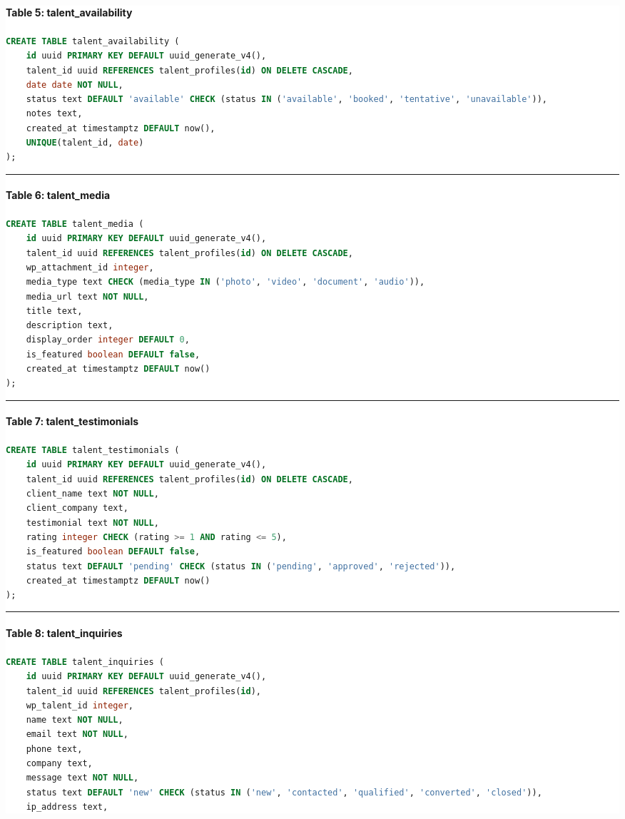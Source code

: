 
#### Table 5: talent_availability
```sql
CREATE TABLE talent_availability (
    id uuid PRIMARY KEY DEFAULT uuid_generate_v4(),
    talent_id uuid REFERENCES talent_profiles(id) ON DELETE CASCADE,
    date date NOT NULL,
    status text DEFAULT 'available' CHECK (status IN ('available', 'booked', 'tentative', 'unavailable')),
    notes text,
    created_at timestamptz DEFAULT now(),
    UNIQUE(talent_id, date)
);
```

---

#### Table 6: talent_media
```sql
CREATE TABLE talent_media (
    id uuid PRIMARY KEY DEFAULT uuid_generate_v4(),
    talent_id uuid REFERENCES talent_profiles(id) ON DELETE CASCADE,
    wp_attachment_id integer,
    media_type text CHECK (media_type IN ('photo', 'video', 'document', 'audio')),
    media_url text NOT NULL,
    title text,
    description text,
    display_order integer DEFAULT 0,
    is_featured boolean DEFAULT false,
    created_at timestamptz DEFAULT now()
);
```

---

#### Table 7: talent_testimonials
```sql
CREATE TABLE talent_testimonials (
    id uuid PRIMARY KEY DEFAULT uuid_generate_v4(),
    talent_id uuid REFERENCES talent_profiles(id) ON DELETE CASCADE,
    client_name text NOT NULL,
    client_company text,
    testimonial text NOT NULL,
    rating integer CHECK (rating >= 1 AND rating <= 5),
    is_featured boolean DEFAULT false,
    status text DEFAULT 'pending' CHECK (status IN ('pending', 'approved', 'rejected')),
    created_at timestamptz DEFAULT now()
);
```

---

#### Table 8: talent_inquiries
```sql
CREATE TABLE talent_inquiries (
    id uuid PRIMARY KEY DEFAULT uuid_generate_v4(),
    talent_id uuid REFERENCES talent_profiles(id),
    wp_talent_id integer,
    name text NOT NULL,
    email text NOT NULL,
    phone text,
    company text,
    message text NOT NULL,
    status text DEFAULT 'new' CHECK (status IN ('new', 'contacted', 'qualified', 'converted', 'closed')),
    ip_address text,
```